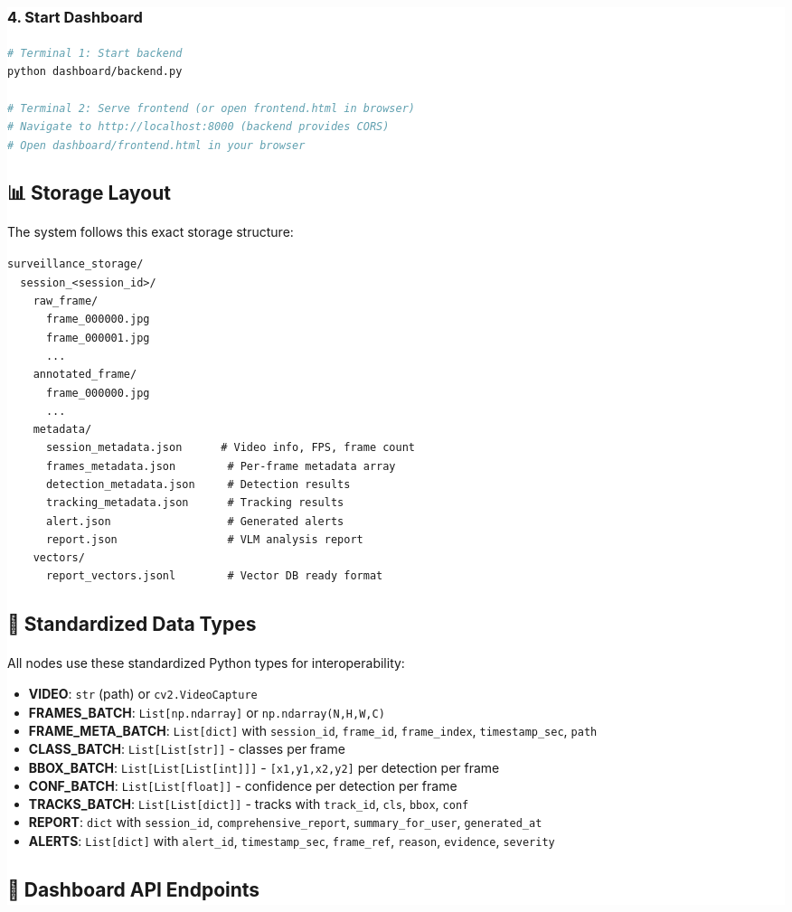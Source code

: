 ### 4. Start Dashboard

```bash
# Terminal 1: Start backend
python dashboard/backend.py

# Terminal 2: Serve frontend (or open frontend.html in browser)
# Navigate to http://localhost:8000 (backend provides CORS)
# Open dashboard/frontend.html in your browser
```

## 📊 Storage Layout

The system follows this exact storage structure:

```
surveillance_storage/
  session_<session_id>/
    raw_frame/
      frame_000000.jpg
      frame_000001.jpg
      ...
    annotated_frame/
      frame_000000.jpg
      ...
    metadata/
      session_metadata.json      # Video info, FPS, frame count
      frames_metadata.json        # Per-frame metadata array
      detection_metadata.json     # Detection results
      tracking_metadata.json      # Tracking results
      alert.json                  # Generated alerts
      report.json                 # VLM analysis report
    vectors/
      report_vectors.jsonl        # Vector DB ready format
```

## 🔄 Standardized Data Types

All nodes use these standardized Python types for interoperability:

- **VIDEO**: `str` (path) or `cv2.VideoCapture`
- **FRAMES_BATCH**: `List[np.ndarray]` or `np.ndarray(N,H,W,C)`
- **FRAME_META_BATCH**: `List[dict]` with `session_id`, `frame_id`, `frame_index`, `timestamp_sec`, `path`
- **CLASS_BATCH**: `List[List[str]]` - classes per frame
- **BBOX_BATCH**: `List[List[List[int]]]` - `[x1,y1,x2,y2]` per detection per frame
- **CONF_BATCH**: `List[List[float]]` - confidence per detection per frame
- **TRACKS_BATCH**: `List[List[dict]]` - tracks with `track_id`, `cls`, `bbox`, `conf`
- **REPORT**: `dict` with `session_id`, `comprehensive_report`, `summary_for_user`, `generated_at`
- **ALERTS**: `List[dict]` with `alert_id`, `timestamp_sec`, `frame_ref`, `reason`, `evidence`, `severity`

## 🔌 Dashboard API Endpoints
